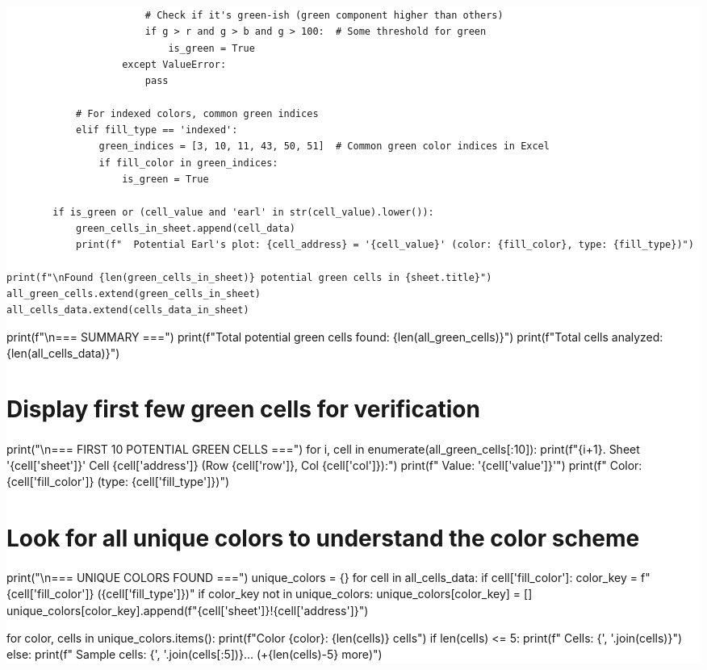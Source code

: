                             # Check if it's green-ish (green component higher than others)
                            if g > r and g > b and g > 100:  # Some threshold for green
                                is_green = True
                        except ValueError:
                            pass
                
                # For indexed colors, common green indices
                elif fill_type == 'indexed':
                    green_indices = [3, 10, 11, 43, 50, 51]  # Common green color indices in Excel
                    if fill_color in green_indices:
                        is_green = True
            
            if is_green or (cell_value and 'earl' in str(cell_value).lower()):
                green_cells_in_sheet.append(cell_data)
                print(f"  Potential Earl's plot: {cell_address} = '{cell_value}' (color: {fill_color}, type: {fill_type})")
    
    print(f"\nFound {len(green_cells_in_sheet)} potential green cells in {sheet.title}")
    all_green_cells.extend(green_cells_in_sheet)
    all_cells_data.extend(cells_data_in_sheet)

print(f"\n=== SUMMARY ===")
print(f"Total potential green cells found: {len(all_green_cells)}")
print(f"Total cells analyzed: {len(all_cells_data)}")

# Display first few green cells for verification
print("\n=== FIRST 10 POTENTIAL GREEN CELLS ===")
for i, cell in enumerate(all_green_cells[:10]):
    print(f"{i+1}. Sheet '{cell['sheet']}' Cell {cell['address']} (Row {cell['row']}, Col {cell['col']}):")
    print(f"   Value: '{cell['value']}'")
    print(f"   Color: {cell['fill_color']} (type: {cell['fill_type']})")

# Look for all unique colors to understand the color scheme
print("\n=== UNIQUE COLORS FOUND ===")
unique_colors = {}
for cell in all_cells_data:
    if cell['fill_color']:
        color_key = f"{cell['fill_color']} ({cell['fill_type']})"
        if color_key not in unique_colors:
            unique_colors[color_key] = []
        unique_colors[color_key].append(f"{cell['sheet']}!{cell['address']}")

for color, cells in unique_colors.items():
    print(f"Color {color}: {len(cells)} cells")
    if len(cells) <= 5:
        print(f"  Cells: {', '.join(cells)}")
    else:
        print(f"  Sample cells: {', '.join(cells[:5])}... (+{len(cells)-5} more)")
